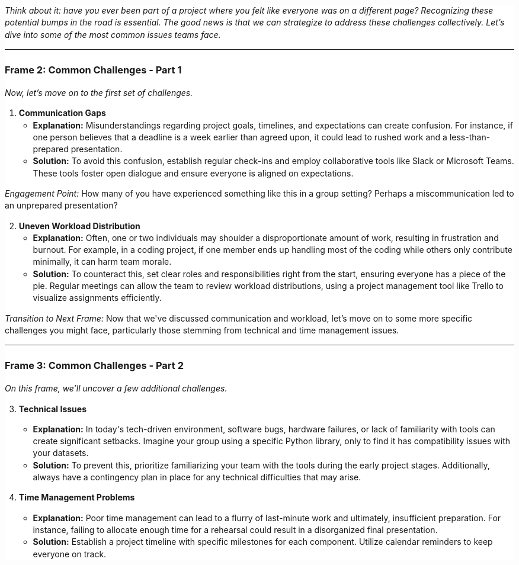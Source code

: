 *Think about it: have you ever been part of a project where you felt like everyone was on a different page? Recognizing these potential bumps in the road is essential. The good news is that we can strategize to address these challenges collectively.  Let’s dive into some of the most common issues teams face.*

---

### **Frame 2: Common Challenges - Part 1**

*Now, let’s move on to the first set of challenges.*

1. **Communication Gaps**
   - **Explanation:** Misunderstandings regarding project goals, timelines, and expectations can create confusion. For instance, if one person believes that a deadline is a week earlier than agreed upon, it could lead to rushed work and a less-than-prepared presentation. 
   - **Solution:** To avoid this confusion, establish regular check-ins and employ collaborative tools like Slack or Microsoft Teams. These tools foster open dialogue and ensure everyone is aligned on expectations. 

*Engagement Point:* How many of you have experienced something like this in a group setting? Perhaps a miscommunication led to an unprepared presentation? 

2. **Uneven Workload Distribution**
   - **Explanation:** Often, one or two individuals may shoulder a disproportionate amount of work, resulting in frustration and burnout. For example, in a coding project, if one member ends up handling most of the coding while others only contribute minimally, it can harm team morale. 
   - **Solution:** To counteract this, set clear roles and responsibilities right from the start, ensuring everyone has a piece of the pie. Regular meetings can allow the team to review workload distributions, using a project management tool like Trello to visualize assignments efficiently.

*Transition to Next Frame:* Now that we've discussed communication and workload, let’s move on to some more specific challenges you might face, particularly those stemming from technical and time management issues.

---

### **Frame 3: Common Challenges - Part 2**

*On this frame, we’ll uncover a few additional challenges.*

3. **Technical Issues**
   - **Explanation:** In today's tech-driven environment, software bugs, hardware failures, or lack of familiarity with tools can create significant setbacks. Imagine your group using a specific Python library, only to find it has compatibility issues with your datasets. 
   - **Solution:** To prevent this, prioritize familiarizing your team with the tools during the early project stages. Additionally, always have a contingency plan in place for any technical difficulties that may arise.

4. **Time Management Problems**
   - **Explanation:** Poor time management can lead to a flurry of last-minute work and ultimately, insufficient preparation. For instance, failing to allocate enough time for a rehearsal could result in a disorganized final presentation. 
   - **Solution:** Establish a project timeline with specific milestones for each component. Utilize calendar reminders to keep everyone on track.
